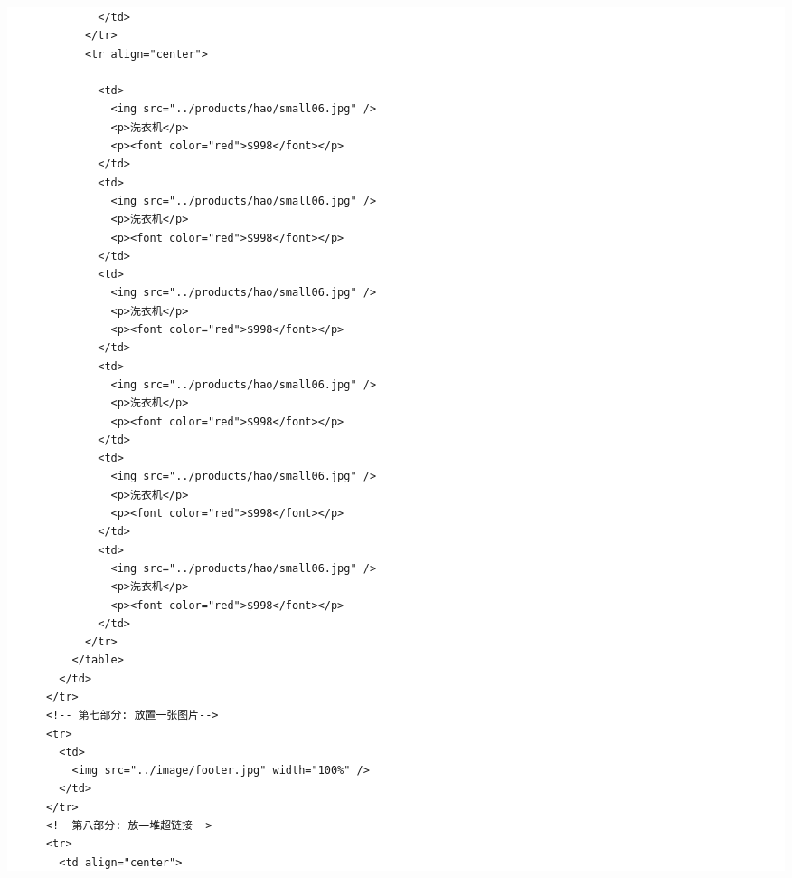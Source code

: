                   </td>
                </tr>
                <tr align="center">

                  <td>
                    <img src="../products/hao/small06.jpg" />
                    <p>洗衣机</p>
                    <p><font color="red">$998</font></p>
                  </td>
                  <td>
                    <img src="../products/hao/small06.jpg" />
                    <p>洗衣机</p>
                    <p><font color="red">$998</font></p>
                  </td>
                  <td>
                    <img src="../products/hao/small06.jpg" />
                    <p>洗衣机</p>
                    <p><font color="red">$998</font></p>
                  </td>
                  <td>
                    <img src="../products/hao/small06.jpg" />
                    <p>洗衣机</p>
                    <p><font color="red">$998</font></p>
                  </td>
                  <td>
                    <img src="../products/hao/small06.jpg" />
                    <p>洗衣机</p>
                    <p><font color="red">$998</font></p>
                  </td>
                  <td>
                    <img src="../products/hao/small06.jpg" />
                    <p>洗衣机</p>
                    <p><font color="red">$998</font></p>
                  </td>
                </tr>
              </table>
            </td>
          </tr>
          <!-- 第七部分: 放置一张图片-->
          <tr>
            <td>
              <img src="../image/footer.jpg" width="100%" />
            </td>
          </tr>
          <!--第八部分: 放一堆超链接-->
          <tr>
            <td align="center">
